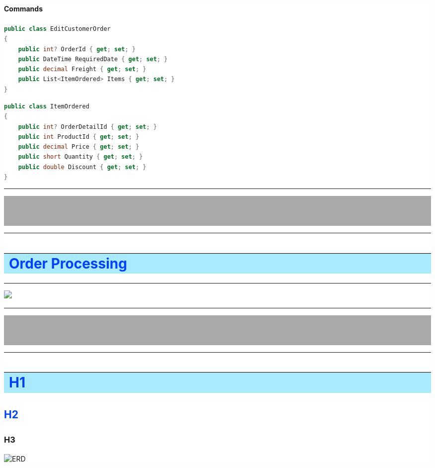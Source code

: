 #### Commands

```csharp
public class EditCustomerOrder
{
    public int? OrderId { get; set; }
    public DateTime RequiredDate { get; set; }
    public decimal Freight { get; set; }
    public List<ItemOrdered> Items { get; set; }
}
```

```csharp
public class ItemOrdered
{
    public int? OrderDetailId { get; set; }
    public int ProductId { get; set; }
    public decimal Price { get; set; }
    public short Quantity { get; set; }
    public double Discount { get; set; }
}
```

----

<div class="divider"></div>

----

# Order Processing

----

![](./OrderProcessing/OrderProcessing.png)

----

<div class="divider"></div>

----

# H1

## H2

### H3

![ERD](./Diagrams-WestWindERD.png)

<style>
.divider {
    height: 60px;
    width: 100%;
    background-color: darkgray;
}
h1 {
    border-top: solid thin black;
    background-color: #00BFFF55; /* DeepSkyBlue w. alpha */
    padding-left: 10px;
    font-weight: bold;
    color: #0040ff; /* Analagous for DeepSkyBlue */
}
h2{
    color: #0040ff;